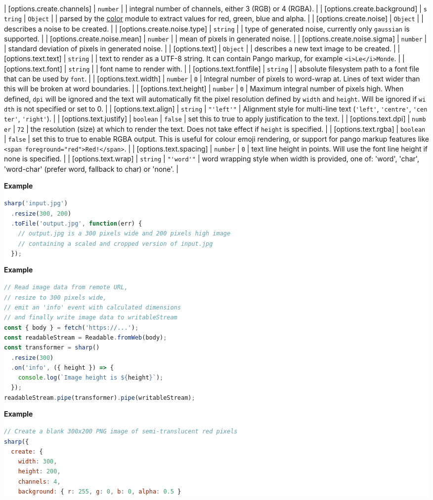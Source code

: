 | [options.create.channels] | <code>number</code> |  | integral number of channels, either 3 (RGB) or 4 (RGBA). |
| [options.create.background] | <code>string</code> \| <code>Object</code> |  | parsed by the [color](https://www.npmjs.org/package/color) module to extract values for red, green, blue and alpha. |
| [options.create.noise] | <code>Object</code> |  | describes a noise to be created. |
| [options.create.noise.type] | <code>string</code> |  | type of generated noise, currently only `gaussian` is supported. |
| [options.create.noise.mean] | <code>number</code> |  | mean of pixels in generated noise. |
| [options.create.noise.sigma] | <code>number</code> |  | standard deviation of pixels in generated noise. |
| [options.text] | <code>Object</code> |  | describes a new text image to be created. |
| [options.text.text] | <code>string</code> |  | text to render as a UTF-8 string. It can contain Pango markup, for example `<i>Le</i>Monde`. |
| [options.text.font] | <code>string</code> |  | font name to render with. |
| [options.text.fontfile] | <code>string</code> |  | absolute filesystem path to a font file that can be used by `font`. |
| [options.text.width] | <code>number</code> | <code>0</code> | Integral number of pixels to word-wrap at. Lines of text wider than this will be broken at word boundaries. |
| [options.text.height] | <code>number</code> | <code>0</code> | Maximum integral number of pixels high. When defined, `dpi` will be ignored and the text will automatically fit the pixel resolution defined by `width` and `height`. Will be ignored if `width` is not specified or set to 0. |
| [options.text.align] | <code>string</code> | <code>&quot;&#x27;left&#x27;&quot;</code> | Alignment style for multi-line text (`'left'`, `'centre'`, `'center'`, `'right'`). |
| [options.text.justify] | <code>boolean</code> | <code>false</code> | set this to true to apply justification to the text. |
| [options.text.dpi] | <code>number</code> | <code>72</code> | the resolution (size) at which to render the text. Does not take effect if `height` is specified. |
| [options.text.rgba] | <code>boolean</code> | <code>false</code> | set this to true to enable RGBA output. This is useful for colour emoji rendering, or support for pango markup features like `<span foreground="red">Red!</span>`. |
| [options.text.spacing] | <code>number</code> | <code>0</code> | text line height in points. Will use the font line height if none is specified. |
| [options.text.wrap] | <code>string</code> | <code>&quot;&#x27;word&#x27;&quot;</code> | word wrapping style when width is provided, one of: 'word', 'char', 'word-char' (prefer word, fallback to char) or 'none'. |

**Example**  
```js
sharp('input.jpg')
  .resize(300, 200)
  .toFile('output.jpg', function(err) {
    // output.jpg is a 300 pixels wide and 200 pixels high image
    // containing a scaled and cropped version of input.jpg
  });
```
**Example**  
```js
// Read image data from remote URL,
// resize to 300 pixels wide,
// emit an 'info' event with calculated dimensions
// and finally write image data to writableStream
const { body } = fetch('https://...');
const readableStream = Readable.fromWeb(body);
const transformer = sharp()
  .resize(300)
  .on('info', ({ height }) => {
    console.log(`Image height is ${height}`);
  });
readableStream.pipe(transformer).pipe(writableStream);
```
**Example**  
```js
// Create a blank 300x200 PNG image of semi-translucent red pixels
sharp({
  create: {
    width: 300,
    height: 200,
    channels: 4,
    background: { r: 255, g: 0, b: 0, alpha: 0.5 }
```